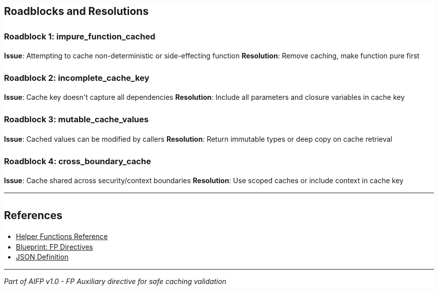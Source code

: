 
## Roadblocks and Resolutions

### Roadblock 1: impure_function_cached
**Issue**: Attempting to cache non-deterministic or side-effecting function
**Resolution**: Remove caching, make function pure first

### Roadblock 2: incomplete_cache_key
**Issue**: Cache key doesn't capture all dependencies
**Resolution**: Include all parameters and closure variables in cache key

### Roadblock 3: mutable_cache_values
**Issue**: Cached values can be modified by callers
**Resolution**: Return immutable types or deep copy on cache retrieval

### Roadblock 4: cross_boundary_cache
**Issue**: Cache shared across security/context boundaries
**Resolution**: Use scoped caches or include context in cache key

---

## References

- [Helper Functions Reference](../../../docs/helper-functions-reference.md#fp-cache-analysis)
- [Blueprint: FP Directives](../../../docs/blueprints/blueprint_fp_directives.md#optimization)
- [JSON Definition](../../../docs/directives-json/directives-fp-aux.json)

---

*Part of AIFP v1.0 - FP Auxiliary directive for safe caching validation*
